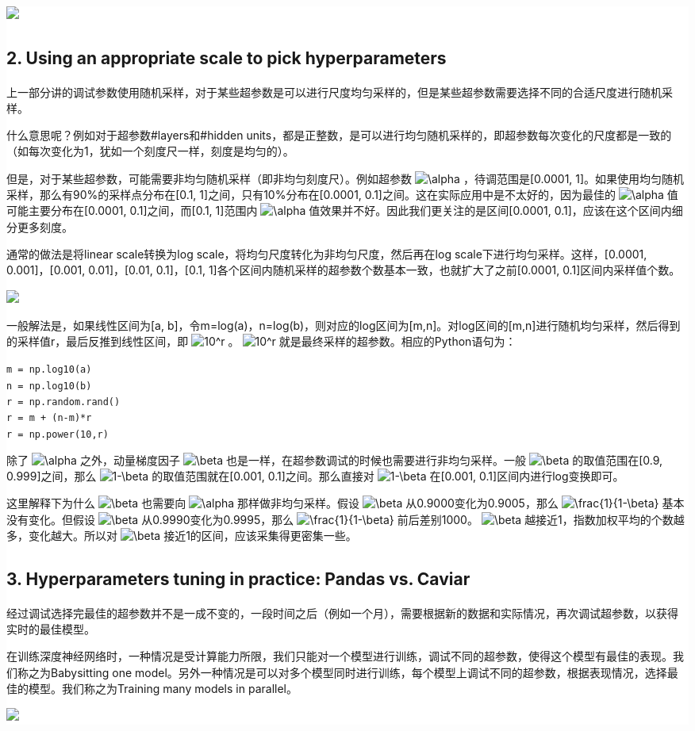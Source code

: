 ![](https://pic4.zhimg.com/80/v2-1673a1ea73887730fa17836c0e2f347f_hd.jpg)

## **2\. Using an appropriate scale to pick hyperparameters**

上一部分讲的调试参数使用随机采样，对于某些超参数是可以进行尺度均匀采样的，但是某些超参数需要选择不同的合适尺度进行随机采样。

什么意思呢？例如对于超参数#layers和#hidden units，都是正整数，是可以进行均匀随机采样的，即超参数每次变化的尺度都是一致的（如每次变化为1，犹如一个刻度尺一样，刻度是均匀的）。

但是，对于某些超参数，可能需要非均匀随机采样（即非均匀刻度尺）。例如超参数 ![\alpha](https://www.zhihu.com/equation?tex=%5Calpha) ，待调范围是[0.0001, 1]。如果使用均匀随机采样，那么有90%的采样点分布在[0.1, 1]之间，只有10%分布在[0.0001, 0.1]之间。这在实际应用中是不太好的，因为最佳的 ![\alpha](https://www.zhihu.com/equation?tex=%5Calpha) 值可能主要分布在[0.0001, 0.1]之间，而[0.1, 1]范围内 ![\alpha](https://www.zhihu.com/equation?tex=%5Calpha) 值效果并不好。因此我们更关注的是区间[0.0001, 0.1]，应该在这个区间内细分更多刻度。

通常的做法是将linear scale转换为log scale，将均匀尺度转化为非均匀尺度，然后再在log scale下进行均匀采样。这样，[0.0001, 0.001]，[0.001, 0.01]，[0.01, 0.1]，[0.1, 1]各个区间内随机采样的超参数个数基本一致，也就扩大了之前[0.0001, 0.1]区间内采样值个数。

![](https://pic3.zhimg.com/80/v2-afd9848a577310a75139bf58ae57720a_hd.jpg)

一般解法是，如果线性区间为[a, b]，令m=log(a)，n=log(b)，则对应的log区间为[m,n]。对log区间的[m,n]进行随机均匀采样，然后得到的采样值r，最后反推到线性区间，即 ![10^r](https://www.zhihu.com/equation?tex=10%5Er) 。 ![10^r](https://www.zhihu.com/equation?tex=10%5Er) 就是最终采样的超参数。相应的Python语句为：

```python3
m = np.log10(a)
n = np.log10(b)
r = np.random.rand()
r = m + (n-m)*r
r = np.power(10,r)

```

除了 ![\alpha](https://www.zhihu.com/equation?tex=%5Calpha) 之外，动量梯度因子 ![\beta](https://www.zhihu.com/equation?tex=%5Cbeta) 也是一样，在超参数调试的时候也需要进行非均匀采样。一般 ![\beta](https://www.zhihu.com/equation?tex=%5Cbeta) 的取值范围在[0.9, 0.999]之间，那么 ![1-\beta](https://www.zhihu.com/equation?tex=1-%5Cbeta) 的取值范围就在[0.001, 0.1]之间。那么直接对 ![1-\beta](https://www.zhihu.com/equation?tex=1-%5Cbeta) 在[0.001, 0.1]区间内进行log变换即可。

这里解释下为什么 ![\beta](https://www.zhihu.com/equation?tex=%5Cbeta) 也需要向 ![\alpha](https://www.zhihu.com/equation?tex=%5Calpha) 那样做非均匀采样。假设 ![\beta](https://www.zhihu.com/equation?tex=%5Cbeta) 从0.9000变化为0.9005，那么 ![\frac{1}{1-\beta}](https://www.zhihu.com/equation?tex=%5Cfrac%7B1%7D%7B1-%5Cbeta%7D) 基本没有变化。但假设 ![\beta](https://www.zhihu.com/equation?tex=%5Cbeta) 从0.9990变化为0.9995，那么 ![\frac{1}{1-\beta}](https://www.zhihu.com/equation?tex=%5Cfrac%7B1%7D%7B1-%5Cbeta%7D) 前后差别1000。 ![\beta](https://www.zhihu.com/equation?tex=%5Cbeta) 越接近1，指数加权平均的个数越多，变化越大。所以对 ![\beta](https://www.zhihu.com/equation?tex=%5Cbeta) 接近1的区间，应该采集得更密集一些。

## **3\. Hyperparameters tuning in practice: Pandas vs. Caviar**

经过调试选择完最佳的超参数并不是一成不变的，一段时间之后（例如一个月），需要根据新的数据和实际情况，再次调试超参数，以获得实时的最佳模型。

在训练深度神经网络时，一种情况是受计算能力所限，我们只能对一个模型进行训练，调试不同的超参数，使得这个模型有最佳的表现。我们称之为Babysitting one model。另外一种情况是可以对多个模型同时进行训练，每个模型上调试不同的超参数，根据表现情况，选择最佳的模型。我们称之为Training many models in parallel。

![](https://pic2.zhimg.com/80/v2-b310f885bdd2d82b5c5b94eef1d47498_hd.jpg)
